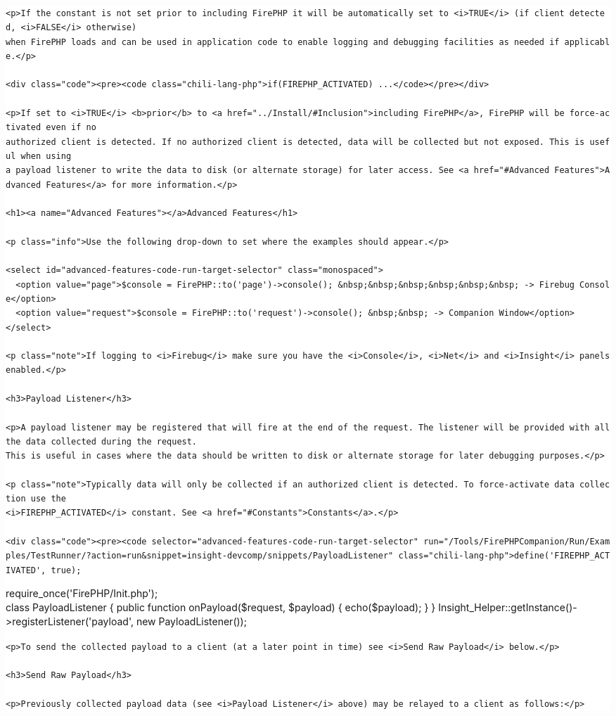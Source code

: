     <p>If the constant is not set prior to including FirePHP it will be automatically set to <i>TRUE</i> (if client detected, <i>FALSE</i> otherwise)
    when FirePHP loads and can be used in application code to enable logging and debugging facilities as needed if applicable.</p>

    <div class="code"><pre><code class="chili-lang-php">if(FIREPHP_ACTIVATED) ...</code></pre></div>

    <p>If set to <i>TRUE</i> <b>prior</b> to <a href="../Install/#Inclusion">including FirePHP</a>, FirePHP will be force-activated even if no
    authorized client is detected. If no authorized client is detected, data will be collected but not exposed. This is useful when using
    a payload listener to write the data to disk (or alternate storage) for later access. See <a href="#Advanced Features">Advanced Features</a> for more information.</p>

    <h1><a name="Advanced Features"></a>Advanced Features</h1>

    <p class="info">Use the following drop-down to set where the examples should appear.</p>

    <select id="advanced-features-code-run-target-selector" class="monospaced">
      <option value="page">$console = FirePHP::to('page')->console(); &nbsp;&nbsp;&nbsp;&nbsp;&nbsp;&nbsp; -> Firebug Console</option>
      <option value="request">$console = FirePHP::to('request')->console(); &nbsp;&nbsp; -> Companion Window</option>
    </select>    

    <p class="note">If logging to <i>Firebug</i> make sure you have the <i>Console</i>, <i>Net</i> and <i>Insight</i> panels enabled.</p>

    <h3>Payload Listener</h3>

    <p>A payload listener may be registered that will fire at the end of the request. The listener will be provided with all the data collected during the request.
    This is useful in cases where the data should be written to disk or alternate storage for later debugging purposes.</p>

    <p class="note">Typically data will only be collected if an authorized client is detected. To force-activate data collection use the
    <i>FIREPHP_ACTIVATED</i> constant. See <a href="#Constants">Constants</a>.</p>
    
    <div class="code"><pre><code selector="advanced-features-code-run-target-selector" run="/Tools/FirePHPCompanion/Run/Examples/TestRunner/?action=run&snippet=insight-devcomp/snippets/PayloadListener" class="chili-lang-php">define('FIREPHP_ACTIVATED', true);
require_once('FirePHP/Init.php');        
class PayloadListener {
    public function onPayload($request, $payload) {
        echo($payload);
    }
}
Insight_Helper::getInstance()->registerListener('payload', new PayloadListener());</code></pre></div>

    <p>To send the collected payload to a client (at a later point in time) see <i>Send Raw Payload</i> below.</p>

    <h3>Send Raw Payload</h3>

    <p>Previously collected payload data (see <i>Payload Listener</i> above) may be relayed to a client as follows:</p>
